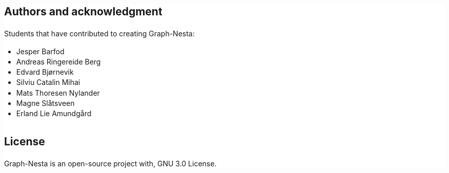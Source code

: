 ## Authors and acknowledgment
Students that have contributed to creating Graph-Nesta:
- Jesper Barfod
- Andreas Ringereide Berg
- Edvard Bjørnevik
- Silviu Catalin Mihai
- Mats Thoresen Nylander
- Magne Slåtsveen
- Erland Lie Amundgård

## License
Graph-Nesta is an open-source project with, GNU 3.0 License.
